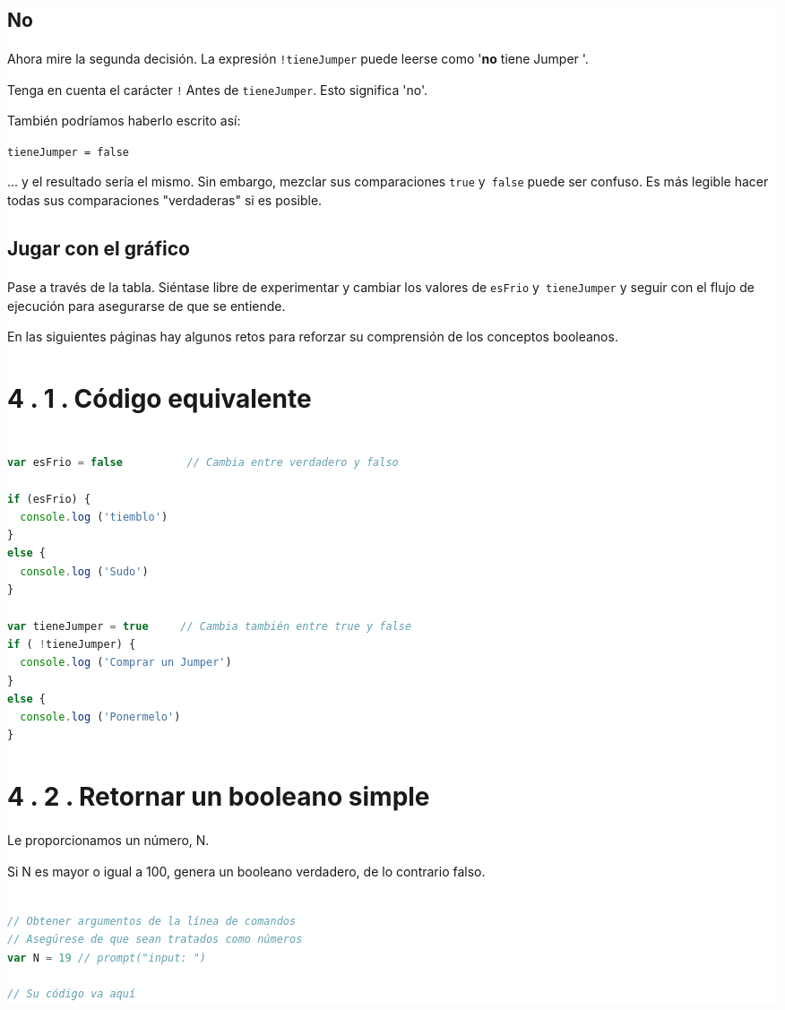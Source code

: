 No
---

Ahora mire la segunda decisión. La expresión `!tieneJumper` puede leerse como '**no** tiene Jumper '.

Tenga en cuenta el carácter `!` Antes de `tieneJumper`. Esto significa 'no'.

También podríamos haberlo escrito así:

```text
tieneJumper = false
```

... y el resultado sería el mismo. Sin embargo, mezclar sus comparaciones `true` y` false` puede ser confuso. Es más legible hacer todas sus comparaciones "verdaderas" si es posible.

Jugar con el gráfico
--------------------

Pase a través de la tabla. Siéntase libre de experimentar y cambiar los valores de `esFrio` y` tieneJumper` y seguir con el flujo de ejecución para asegurarse de que se entiende.

En las siguientes páginas hay algunos retos para reforzar su comprensión de los conceptos booleanos.

4 \. 1 \. Código equivalente
============================

```js

var esFrio = false          // Cambia entre verdadero y falso

if (esFrio) {
  console.log ('tiemblo')
}
else {
  console.log ('Sudo')
}

var tieneJumper = true     // Cambia también entre true y false
if ( !tieneJumper) {
  console.log ('Comprar un Jumper')
}
else {
  console.log ('Ponermelo')
}
```

4 \. 2 \. Retornar un booleano simple
=====================================

Le proporcionamos un número, N.

Si N es mayor o igual a 100, genera un booleano verdadero, de lo contrario falso.

```js

// Obtener argumentos de la línea de comandos
// Asegúrese de que sean tratados como números
var N = 19 // prompt("input: ")

// Su código va aquí

```
